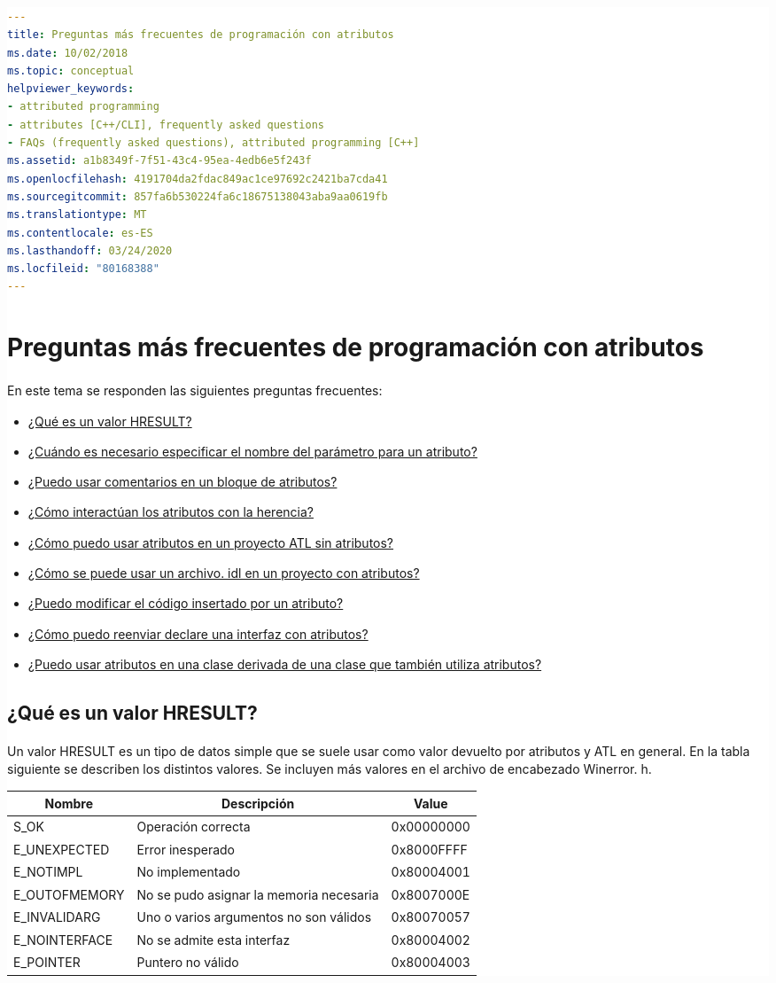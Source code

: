 ```yaml
---
title: Preguntas más frecuentes de programación con atributos
ms.date: 10/02/2018
ms.topic: conceptual
helpviewer_keywords:
- attributed programming
- attributes [C++/CLI], frequently asked questions
- FAQs (frequently asked questions), attributed programming [C++]
ms.assetid: a1b8349f-7f51-43c4-95ea-4edb6e5f243f
ms.openlocfilehash: 4191704da2fdac849ac1ce97692c2421ba7cda41
ms.sourcegitcommit: 857fa6b530224fa6c18675138043aba9aa0619fb
ms.translationtype: MT
ms.contentlocale: es-ES
ms.lasthandoff: 03/24/2020
ms.locfileid: "80168388"
---
```

# <a name="attribute-programming-faq"></a>Preguntas más frecuentes de programación con atributos

En este tema se responden las siguientes preguntas frecuentes:

- [¿Qué es un valor HRESULT?](#vcconattributeprogrammmingfaqanchor1)

- [¿Cuándo es necesario especificar el nombre del parámetro para un atributo?](#vcconattributeprogrammmingfaqanchor2)

- [¿Puedo usar comentarios en un bloque de atributos?](#vcconattributeprogrammmingfaqanchor3)

- [¿Cómo interactúan los atributos con la herencia?](#vcconattributeprogrammmingfaqanchor4)

- [¿Cómo puedo usar atributos en un proyecto ATL sin atributos?](#vcconattributeprogrammmingfaqanchor5)

- [¿Cómo se puede usar un archivo. idl en un proyecto con atributos?](#vcconattributeprogrammmingfaqanchor6)

- [¿Puedo modificar el código insertado por un atributo?](#vcconattributeprogrammmingfaqanchor7)

- [¿Cómo puedo reenviar declare una interfaz con atributos?](#vcconattributeprogrammmingfaqhowcaniforwarddeclareanattributedinterface)

- [¿Puedo usar atributos en una clase derivada de una clase que también utiliza atributos?](#vcconcaniuseattributesonclassderivedfromclassthatalsousesattributesanchor)

##  <a name="what-is-an-hresult"></a><a name="vcconattributeprogrammmingfaqanchor1"></a>¿Qué es un valor HRESULT?

Un valor HRESULT es un tipo de datos simple que se suele usar como valor devuelto por atributos y ATL en general. En la tabla siguiente se describen los distintos valores. Se incluyen más valores en el archivo de encabezado Winerror. h.

|Nombre|Descripción|Value|
|----------|-----------------|-----------|
|S_OK|Operación correcta|0x00000000|
|E_UNEXPECTED|Error inesperado|0x8000FFFF|
|E_NOTIMPL|No implementado|0x80004001|
|E_OUTOFMEMORY|No se pudo asignar la memoria necesaria|0x8007000E|
|E_INVALIDARG|Uno o varios argumentos no son válidos|0x80070057|
|E_NOINTERFACE|No se admite esta interfaz|0x80004002|
|E_POINTER|Puntero no válido|0x80004003|